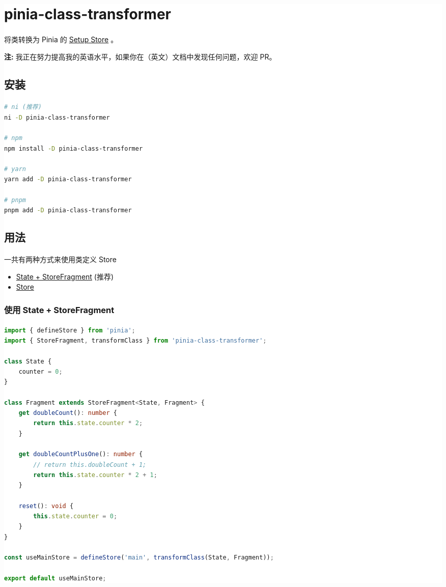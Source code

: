# pinia-class-transformer

将类转换为 Pinia 的 [Setup Store](https://github.com/vuejs/pinia/issues/978) 。

**注:** 我正在努力提高我的英语水平，如果你在（英文）文档中发现任何问题，欢迎 PR。

## 安装

```bash
# ni (推荐)
ni -D pinia-class-transformer

# npm
npm install -D pinia-class-transformer

# yarn
yarn add -D pinia-class-transformer

# pnpm
pnpm add -D pinia-class-transformer
```

## 用法

一共有两种方式来使用类定义 Store

-   [State + StoreFragment](#使用-state--storefragment) (推荐)
-   [Store](#使用-store)

### 使用 State + StoreFragment

```typescript
import { defineStore } from 'pinia';
import { StoreFragment, transformClass } from 'pinia-class-transformer';

class State {
    counter = 0;
}

class Fragment extends StoreFragment<State, Fragment> {
    get doubleCount(): number {
        return this.state.counter * 2;
    }

    get doubleCountPlusOne(): number {
        // return this.doubleCount + 1;
        return this.state.counter * 2 + 1;
    }

    reset(): void {
        this.state.counter = 0;
    }
}

const useMainStore = defineStore('main', transformClass(State, Fragment));

export default useMainStore;
```
